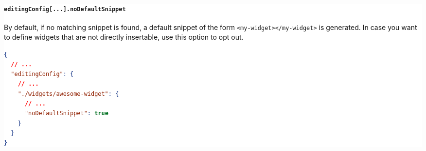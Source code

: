 #### `editingConfig[...].noDefaultSnippet`
By default, if no matching snippet is found, a default snippet of the form `<my-widget></my-widget>` is generated. In case you want to define widgets that are not directly insertable, use this option to opt out.
```json
{
  // ...
  "editingConfig": {
    // ...
    "./widgets/awesome-widget": {
      // ...
      "noDefaultSnippet": true
    }
  }
}
```